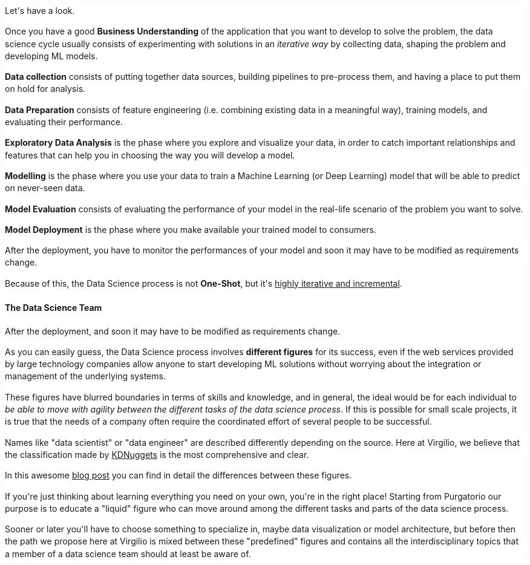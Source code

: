Let's have a look.

Once you have a good **Business Understanding** of the application that you want to develop to solve the problem, the data science cycle usually consists of experimenting with solutions in an _iterative way_ by collecting data, shaping the problem and developing ML models. 

**Data collection** consists of putting together data sources, building pipelines to pre-process them, and having a place to put them on hold for analysis. 

**Data Preparation** consists of feature engineering (i.e. combining existing data in a meaningful way), training models, and evaluating their performance.

**Exploratory Data Analysis** is the phase where you explore and visualize your data, in order to catch important relationships and features that can help you in choosing the way you will develop a model.

**Modelling** is the phase where you use your data to train a Machine Learning (or Deep Learning) model that will be able to predict on never-seen data.

**Model Evaluation** consists of evaluating the performance of your model in the real-life scenario of the problem you want to solve.

**Model Deployment** is the phase where you make available your trained model to consumers. 

After the deployment, you have to monitor the performances of your model and soon it may have to be modified as requirements change.

Because of this, the Data Science process is not **One-Shot**, but it's [highly iterative and incremental](https://towardsdatascience.com/applying-agile-methodology-to-data-science-projects-db50ebbef115).

#### The Data Science Team

After the deployment,  and soon it may have to be modified as requirements change.

As you can easily guess, the Data Science process involves **different figures** for its success, even if the web services provided by large technology companies allow anyone to start developing ML solutions without worrying about the integration or management of the underlying systems. 

These figures have blurred boundaries in terms of skills and knowledge, and in general, the ideal would be for each individual to _be able to move with agility between the different tasks of the data science process_. If this is possible for small scale projects, it is true that the needs of a company often require the coordinated effort of several people to be successful. 

Names like "data scientist" or "data engineer" are described differently depending on the source. Here at Virgilio, we believe that the classification made by [KDNuggets](https://www.kdnuggets.com/) is the most comprehensive and clear.

In this awesome [blog post](https://www.kdnuggets.com/2019/03/building-effective-data-science-teams.html) you can find in detail the differences between these figures. 

If you're just thinking about learning everything you need on your own, you're in the right place! Starting from Purgatorio our purpose is to educate a "liquid" figure who can move around among the different tasks and parts of the data science process. 

Sooner or later you'll have to choose something to specialize in, maybe data visualization or model architecture, but before then the path we propose here at Virgilio is mixed between these "predefined" figures and contains all the interdisciplinary topics that a member of a data science team should at least be aware of.
